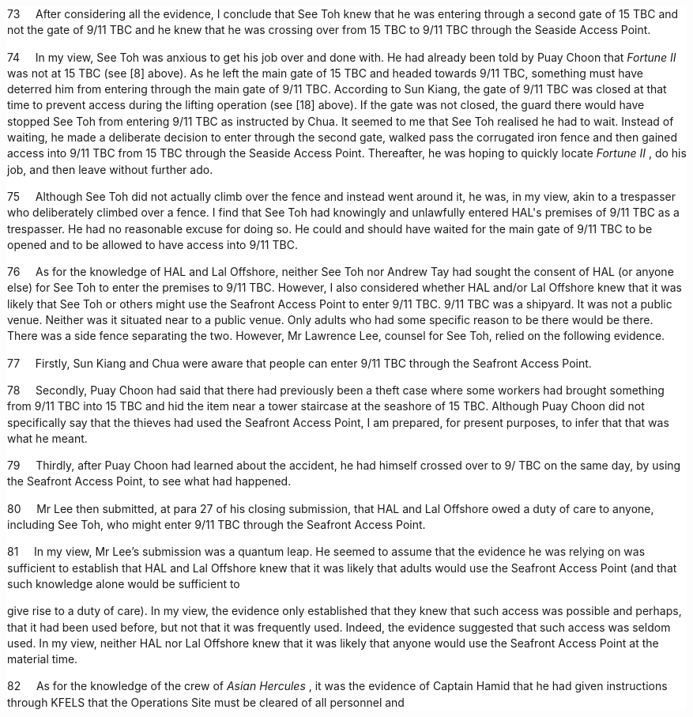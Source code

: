 73     After considering all the evidence, I conclude that See Toh knew that he was entering through a second gate of 15 TBC and not the gate of 9/11 TBC and he knew that he was crossing over from 15 TBC to 9/11 TBC through the Seaside Access Point. 

74     In my view, See Toh was anxious to get his job over and done with. He had already been told by Puay Choon that _Fortune II_ was not at 15 TBC (see [8] above). As he left the main gate of 15 TBC and headed towards 9/11 TBC, something must have deterred him from entering through the main gate of 9/11 TBC. According to Sun Kiang, the gate of 9/11 TBC was closed at that time to prevent access during the lifting operation (see [18] above). If the gate was not closed, the guard there would have stopped See Toh from entering 9/11 TBC as instructed by Chua. It seemed to me that See Toh realised he had to wait. Instead of waiting, he made a deliberate decision to enter through the second gate, walked pass the corrugated iron fence and then gained access into 9/11 TBC from 15 TBC through the Seaside Access Point. Thereafter, he was hoping to quickly locate _Fortune II_ , do his job, and then leave without further ado. 

75     Although See Toh did not actually climb over the fence and instead went around it, he was, in my view, akin to a trespasser who deliberately climbed over a fence. I find that See Toh had knowingly and unlawfully entered HAL's premises of 9/11 TBC as a trespasser. He had no reasonable excuse for doing so. He could and should have waited for the main gate of 9/11 TBC to be opened and to be allowed to have access into 9/11 TBC. 

76     As for the knowledge of HAL and Lal Offshore, neither See Toh nor Andrew Tay had sought the consent of HAL (or anyone else) for See Toh to enter the premises to 9/11 TBC. However, I also considered whether HAL and/or Lal Offshore knew that it was likely that See Toh or others might use the Seafront Access Point to enter 9/11 TBC. 9/11 TBC was a shipyard. It was not a public venue. Neither was it situated near to a public venue. Only adults who had some specific reason to be there would be there. There was a side fence separating the two. However, Mr Lawrence Lee, counsel for See Toh, relied on the following evidence. 

77     Firstly, Sun Kiang and Chua were aware that people can enter 9/11 TBC through the Seafront Access Point. 

78     Secondly, Puay Choon had said that there had previously been a theft case where some workers had brought something from 9/11 TBC into 15 TBC and hid the item near a tower staircase at the seashore of 15 TBC. Although Puay Choon did not specifically say that the thieves had used the Seafront Access Point, I am prepared, for present purposes, to infer that that was what he meant. 

79     Thirdly, after Puay Choon had learned about the accident, he had himself crossed over to 9/ TBC on the same day, by using the Seafront Access Point, to see what had happened. 

80     Mr Lee then submitted, at para 27 of his closing submission, that HAL and Lal Offshore owed a duty of care to anyone, including See Toh, who might enter 9/11 TBC through the Seafront Access Point. 

81     In my view, Mr Lee’s submission was a quantum leap. He seemed to assume that the evidence he was relying on was sufficient to establish that HAL and Lal Offshore knew that it was likely that adults would use the Seafront Access Point (and that such knowledge alone would be sufficient to 


give rise to a duty of care). In my view, the evidence only established that they knew that such access was possible and perhaps, that it had been used before, but not that it was frequently used. Indeed, the evidence suggested that such access was seldom used. In my view, neither HAL nor Lal Offshore knew that it was likely that anyone would use the Seafront Access Point at the material time. 

82     As for the knowledge of the crew of _Asian Hercules_ , it was the evidence of Captain Hamid that he had given instructions through KFELS that the Operations Site must be cleared of all personnel and 

